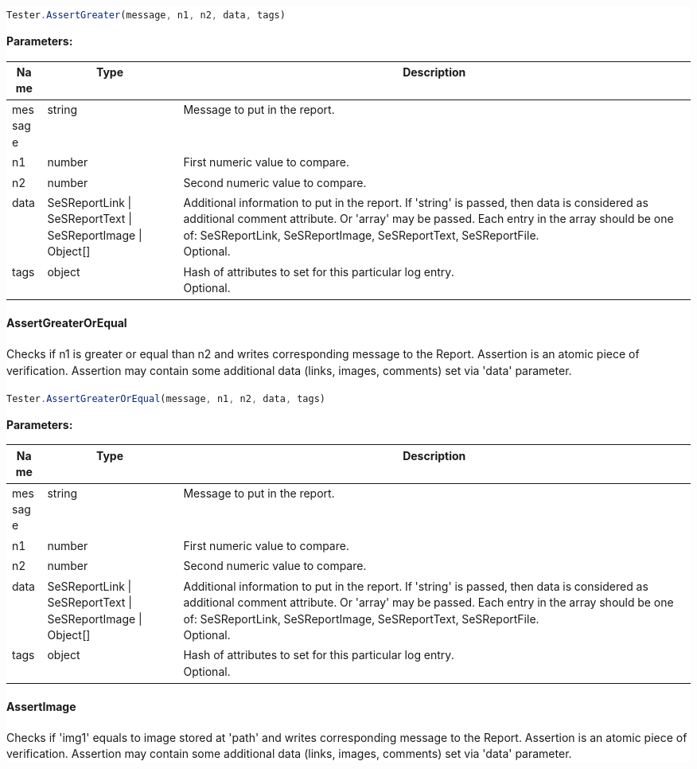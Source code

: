 ```javascript
Tester.AssertGreater(message, n1, n2, data, tags)
```


**Parameters:**

|  **Name** | **Type** | **Description** |
| ---------- | -------- | --------------- |
| message | string |  Message to put in the report. |
| n1 | number |  First numeric value to compare. |
| n2 | number |  Second numeric value to compare. |
| data | SeSReportLink \| SeSReportText \| SeSReportImage \| Object[] |  Additional information to put in the report. If 'string' is passed, then data is considered as additional comment attribute. Or 'array' may be passed. Each entry in the array should be one of: SeSReportLink, SeSReportImage, SeSReportText, SeSReportFile.<br>Optional. |
| tags | object |  Hash of attributes to set for this particular log entry.<br>Optional. |





<a name="see.also.tester.assertgreater"></a>

<a name="AssertGreaterOrEqual"></a>    
#### AssertGreaterOrEqual

Checks if n1 is greater or equal than n2 and writes corresponding message to the Report.
Assertion is an atomic piece of verification. Assertion may contain some 
additional data (links, images, comments) set via 'data' parameter.

```javascript
Tester.AssertGreaterOrEqual(message, n1, n2, data, tags)
```


**Parameters:**

|  **Name** | **Type** | **Description** |
| ---------- | -------- | --------------- |
| message | string |  Message to put in the report. |
| n1 | number |  First numeric value to compare. |
| n2 | number |  Second numeric value to compare. |
| data | SeSReportLink \| SeSReportText \| SeSReportImage \| Object[] |  Additional information to put in the report. If 'string' is passed, then data is considered as additional comment attribute. Or 'array' may be passed. Each entry in the array should be one of: SeSReportLink, SeSReportImage, SeSReportText, SeSReportFile.<br>Optional. |
| tags | object |  Hash of attributes to set for this particular log entry.<br>Optional. |





<a name="see.also.tester.assertgreaterorequal"></a>

<a name="AssertImage"></a>    
#### AssertImage

Checks if 'img1' equals to image stored at 'path' and writes corresponding message to the Report.
Assertion is an atomic piece of verification. Assertion may contain some 
additional data (links, images, comments) set via 'data' parameter.
